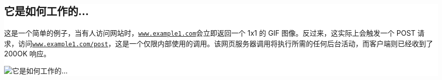## 它是如何工作的...

这是一个简单的例子，当有人访问网站时，[`www.example1.com`](http://www.example1.com)会立即返回一个 1x1 的 GIF 图像。反过来，这实际上会触发一个 POST 请求，访问[`www.example1.com/post`](http://www.example1.com/post)，这是一个仅限内部使用的调用。该网页服务器调用将执行所需的任何后台活动，而客户端则已经收到了 200OK 响应。

![它是如何工作的...](img/4965OS_08_09.jpg)
